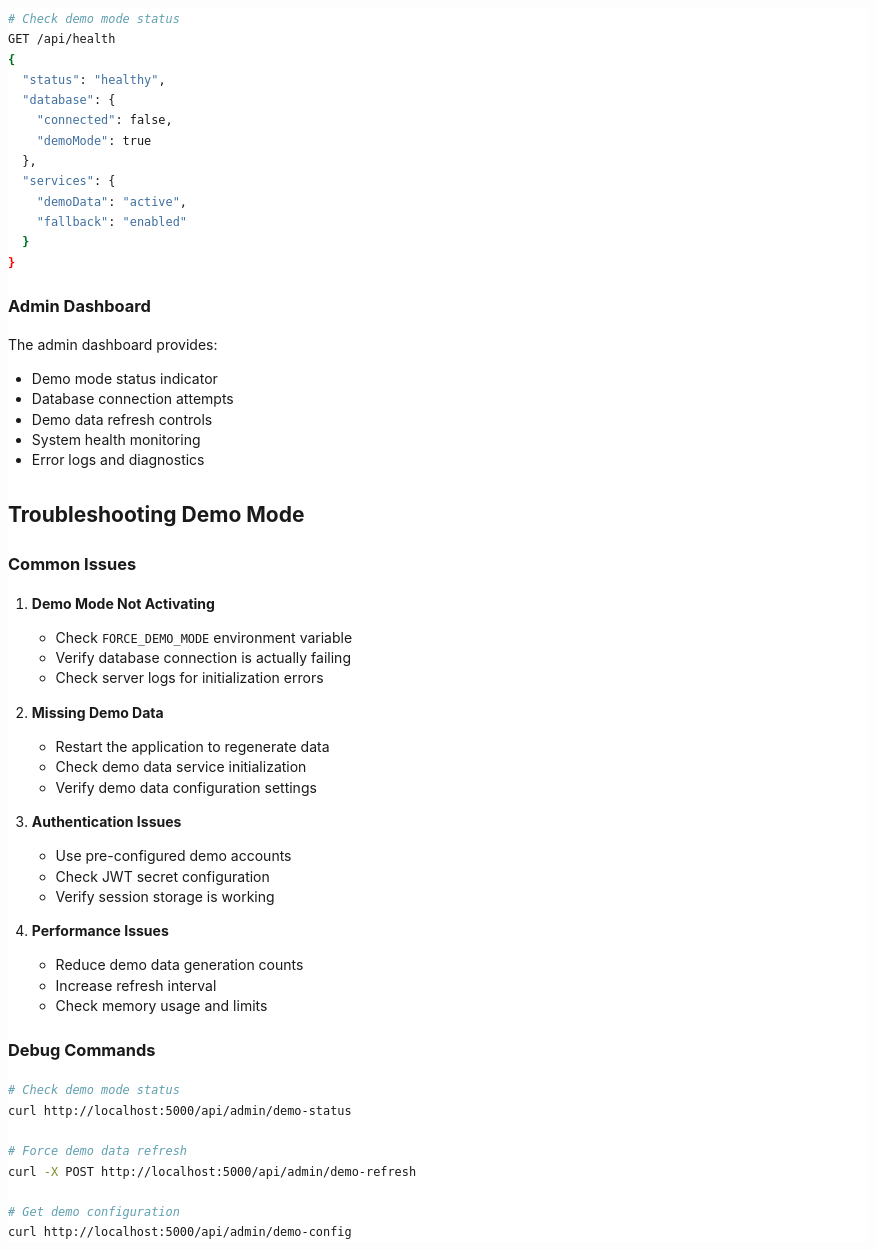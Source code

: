 ```bash
# Check demo mode status
GET /api/health
{
  "status": "healthy",
  "database": {
    "connected": false,
    "demoMode": true
  },
  "services": {
    "demoData": "active",
    "fallback": "enabled"
  }
}
```

### Admin Dashboard

The admin dashboard provides:
- Demo mode status indicator
- Database connection attempts
- Demo data refresh controls
- System health monitoring
- Error logs and diagnostics

## Troubleshooting Demo Mode

### Common Issues

1. **Demo Mode Not Activating**
   - Check `FORCE_DEMO_MODE` environment variable
   - Verify database connection is actually failing
   - Check server logs for initialization errors

2. **Missing Demo Data**
   - Restart the application to regenerate data
   - Check demo data service initialization
   - Verify demo data configuration settings

3. **Authentication Issues**
   - Use pre-configured demo accounts
   - Check JWT secret configuration
   - Verify session storage is working

4. **Performance Issues**
   - Reduce demo data generation counts
   - Increase refresh interval
   - Check memory usage and limits

### Debug Commands

```bash
# Check demo mode status
curl http://localhost:5000/api/admin/demo-status

# Force demo data refresh
curl -X POST http://localhost:5000/api/admin/demo-refresh

# Get demo configuration
curl http://localhost:5000/api/admin/demo-config
```
